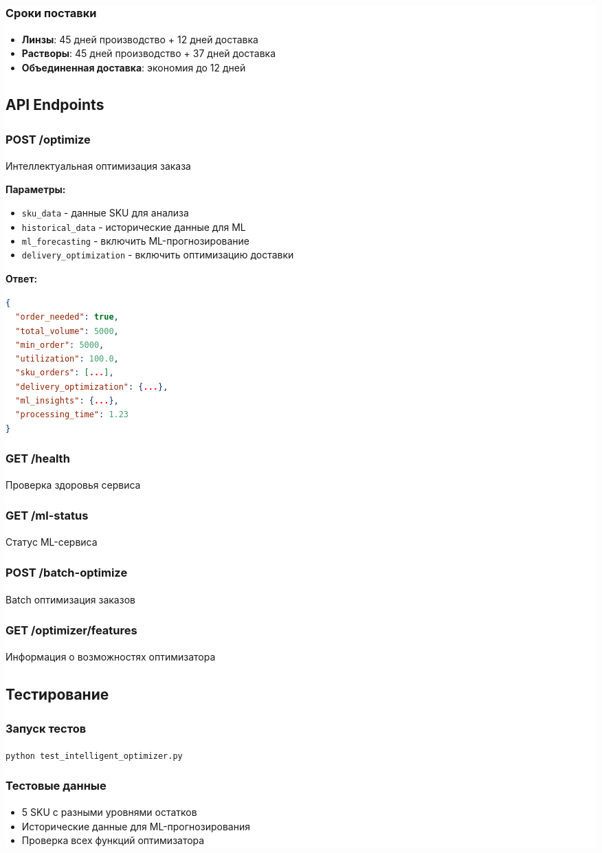 ### Сроки поставки
- **Линзы**: 45 дней производство + 12 дней доставка
- **Растворы**: 45 дней производство + 37 дней доставка
- **Объединенная доставка**: экономия до 12 дней

## API Endpoints

### POST /optimize
Интеллектуальная оптимизация заказа

**Параметры:**
- `sku_data` - данные SKU для анализа
- `historical_data` - исторические данные для ML
- `ml_forecasting` - включить ML-прогнозирование
- `delivery_optimization` - включить оптимизацию доставки

**Ответ:**
```json
{
  "order_needed": true,
  "total_volume": 5000,
  "min_order": 5000,
  "utilization": 100.0,
  "sku_orders": [...],
  "delivery_optimization": {...},
  "ml_insights": {...},
  "processing_time": 1.23
}
```

### GET /health
Проверка здоровья сервиса

### GET /ml-status
Статус ML-сервиса

### POST /batch-optimize
Batch оптимизация заказов

### GET /optimizer/features
Информация о возможностях оптимизатора

## Тестирование

### Запуск тестов
```bash
python test_intelligent_optimizer.py
```

### Тестовые данные
- 5 SKU с разными уровнями остатков
- Исторические данные для ML-прогнозирования
- Проверка всех функций оптимизатора
